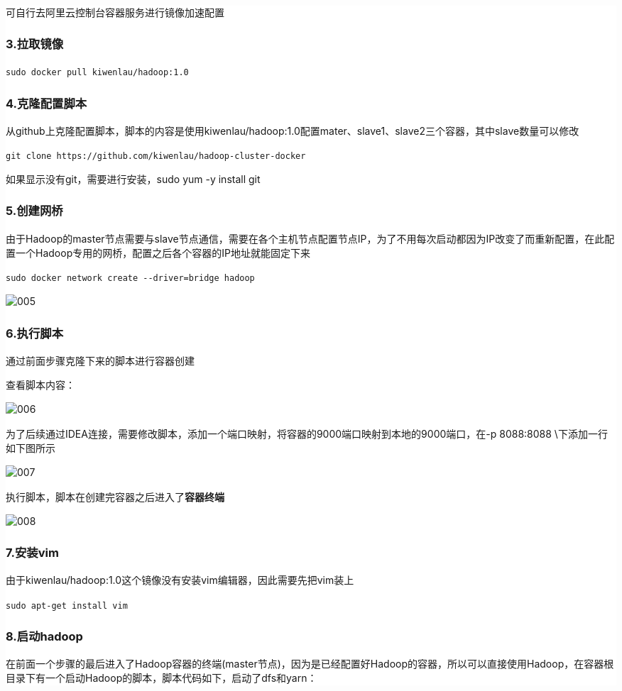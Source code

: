 
可自行去阿里云控制台容器服务进行镜像加速配置

### 3.拉取镜像

```shell
sudo docker pull kiwenlau/hadoop:1.0 
```

### 4.克隆配置脚本

从github上克隆配置脚本，脚本的内容是使用kiwenlau/hadoop:1.0配置mater、slave1、slave2三个容器，其中slave数量可以修改

```shell
git clone https://github.com/kiwenlau/hadoop-cluster-docker
```

如果显示没有git，需要进行安装，sudo yum -y install git

### 5.创建网桥

由于Hadoop的master节点需要与slave节点通信，需要在各个主机节点配置节点IP，为了不用每次启动都因为IP改变了而重新配置，在此配置一个Hadoop专用的网桥，配置之后各个容器的IP地址就能固定下来

```shell
sudo docker network create --driver=bridge hadoop
```

![005](https://s2.loli.net/2022/12/25/MkAUyoxNcbgVr8J.png)

### 6.执行脚本

通过前面步骤克隆下来的脚本进行容器创建

查看脚本内容：

![006](https://s2.loli.net/2022/12/25/R5JA8vsFo1DMOgw.png)

为了后续通过IDEA连接，需要修改脚本，添加一个端口映射，将容器的9000端口映射到本地的9000端口，在-p 8088:8088 \下添加一行如下图所示

![007](https://s2.loli.net/2022/12/25/dxcbg6eD5oRWMjG.png)

执行脚本，脚本在创建完容器之后进入了**容器终端**

![008](https://s2.loli.net/2022/12/25/Zkm3NuELHzXoC1R.png)

### 7.安装vim

由于kiwenlau/hadoop:1.0这个镜像没有安装vim编辑器，因此需要先把vim装上

```shell
sudo apt-get install vim
```

### 8.启动hadoop

在前面一个步骤的最后进入了Hadoop容器的终端(master节点)，因为是已经配置好Hadoop的容器，所以可以直接使用Hadoop，在容器根目录下有一个启动Hadoop的脚本，脚本代码如下，启动了dfs和yarn：
